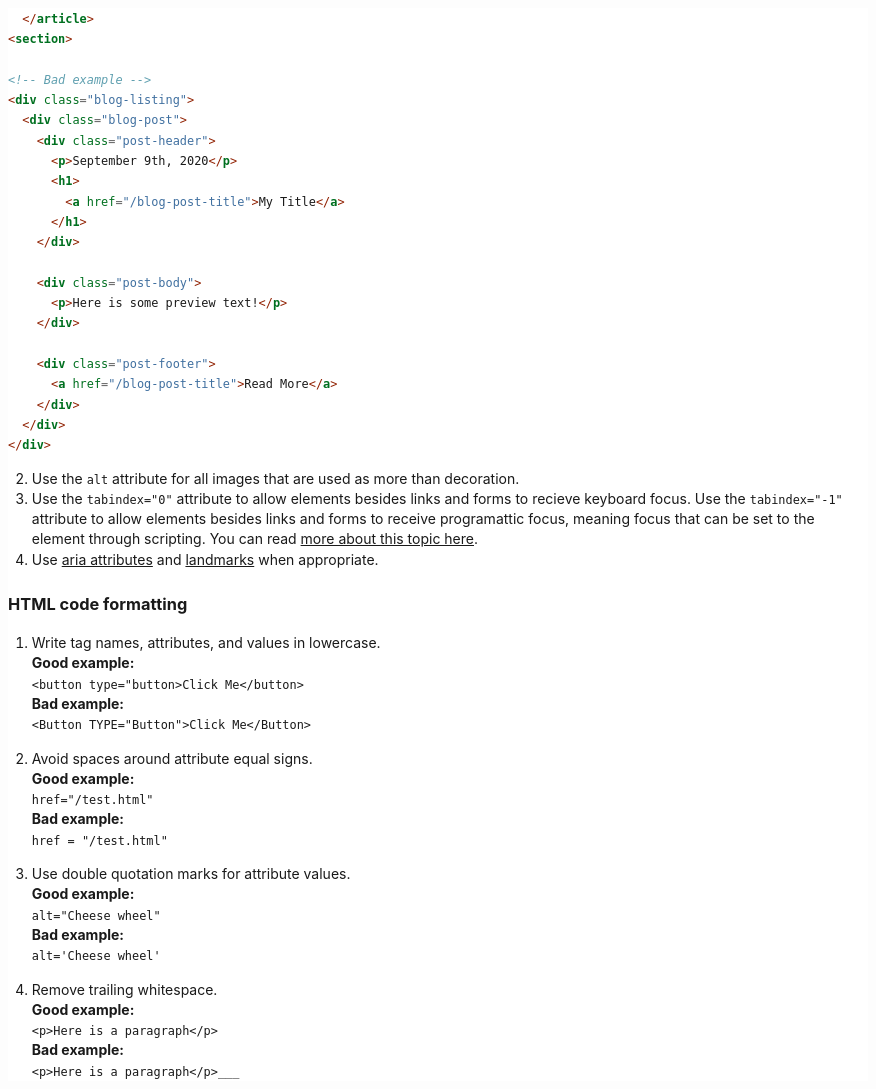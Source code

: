 ```html
  </article>
<section>

<!-- Bad example -->
<div class="blog-listing">
  <div class="blog-post">
    <div class="post-header">
      <p>September 9th, 2020</p>
      <h1>
        <a href="/blog-post-title">My Title</a>
      </h1>
    </div>

    <div class="post-body">
      <p>Here is some preview text!</p>
    </div>

    <div class="post-footer">
      <a href="/blog-post-title">Read More</a> 
    </div>
  </div>
</div>
```
2. Use the `alt` attribute for all images that are used as more than decoration.
3. Use the `tabindex="0"` attribute to allow elements besides links and forms to recieve keyboard focus. Use the `tabindex="-1"` attribute to allow elements besides links and forms to receive programattic focus, meaning focus that can be set to the element through scripting. You can read [more about this topic here](https://webaim.org/techniques/keyboard/tabindex).
4. Use [aria attributes](https://developer.mozilla.org/en-US/docs/Web/Accessibility/ARIA) and [landmarks](https://developer.mozilla.org/en-US/docs/Learn/Accessibility/WAI-ARIA_basics#SignpostsLandmarks) when appropriate.

### HTML code formatting
1. Write tag names, attributes, and values in lowercase.<br>
**Good example:**<br>
`<button type="button>Click Me</button>`<br>
**Bad example:**<br>
`<Button TYPE="Button">Click Me</Button>`<br>

2. Avoid spaces around attribute equal signs.<br>
**Good example:**<br>
`href="/test.html"`<br>
**Bad example:**<br>
`href = "/test.html"`<br>

3. Use double quotation marks for attribute values.<br>
**Good example:**<br>
`alt="Cheese wheel"`<br>
**Bad example:**<br>
`alt='Cheese wheel'`<br>

4. Remove trailing whitespace.<br>
**Good example:**<br>
`<p>Here is a paragraph</p>`<br>
**Bad example:**<br>
`<p>Here is a paragraph</p>___`<br>
